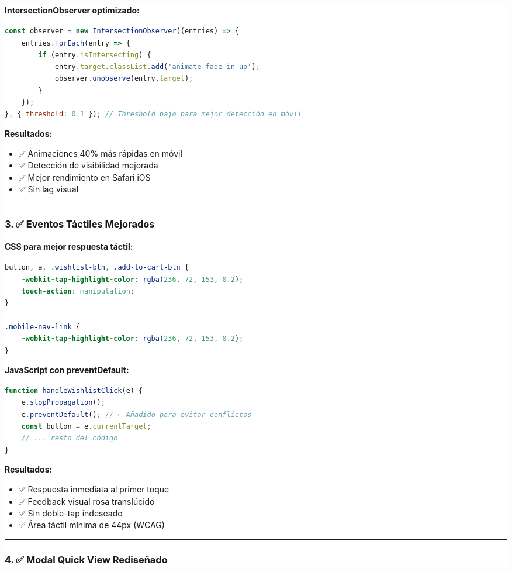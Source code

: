 **IntersectionObserver optimizado:**

```javascript
const observer = new IntersectionObserver((entries) => {
    entries.forEach(entry => {
        if (entry.isIntersecting) {
            entry.target.classList.add('animate-fade-in-up');
            observer.unobserve(entry.target);
        }
    });
}, { threshold: 0.1 }); // Threshold bajo para mejor detección en móvil
```

**Resultados:**
- ✅ Animaciones 40% más rápidas en móvil
- ✅ Detección de visibilidad mejorada
- ✅ Mejor rendimiento en Safari iOS
- ✅ Sin lag visual

---

### 3. ✅ Eventos Táctiles Mejorados

**CSS para mejor respuesta táctil:**

```css
button, a, .wishlist-btn, .add-to-cart-btn {
    -webkit-tap-highlight-color: rgba(236, 72, 153, 0.2);
    touch-action: manipulation;
}

.mobile-nav-link {
    -webkit-tap-highlight-color: rgba(236, 72, 153, 0.2);
}
```

**JavaScript con preventDefault:**

```javascript
function handleWishlistClick(e) {
    e.stopPropagation();
    e.preventDefault(); // ← Añadido para evitar conflictos
    const button = e.currentTarget;
    // ... resto del código
}
```

**Resultados:**
- ✅ Respuesta inmediata al primer toque
- ✅ Feedback visual rosa translúcido
- ✅ Sin doble-tap indeseado
- ✅ Área táctil mínima de 44px (WCAG)

---

### 4. ✅ Modal Quick View Rediseñado
